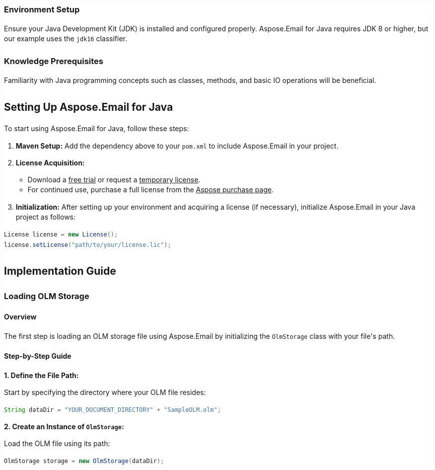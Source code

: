 ### Environment Setup

Ensure your Java Development Kit (JDK) is installed and configured properly. Aspose.Email for Java requires JDK 8 or higher, but our example uses the `jdk16` classifier.

### Knowledge Prerequisites

Familiarity with Java programming concepts such as classes, methods, and basic IO operations will be beneficial.

## Setting Up Aspose.Email for Java

To start using Aspose.Email for Java, follow these steps:

1. **Maven Setup:** Add the dependency above to your `pom.xml` to include Aspose.Email in your project.
   
2. **License Acquisition:**
   - Download a [free trial](https://releases.aspose.com/email/java/) or request a [temporary license](https://purchase.aspose.com/temporary-license/).
   - For continued use, purchase a full license from the [Aspose purchase page](https://purchase.aspose.com/buy).

3. **Initialization:** After setting up your environment and acquiring a license (if necessary), initialize Aspose.Email in your Java project as follows:

```java
License license = new License();
license.setLicense("path/to/your/license.lic");
```

## Implementation Guide

### Loading OLM Storage

#### Overview

The first step is loading an OLM storage file using Aspose.Email by initializing the `OlmStorage` class with your file's path.

#### Step-by-Step Guide

**1. Define the File Path:**

Start by specifying the directory where your OLM file resides:

```java
String dataDir = "YOUR_DOCUMENT_DIRECTORY" + "SampleOLM.olm";
```

**2. Create an Instance of `OlmStorage`:**

Load the OLM file using its path:

```java
OlmStorage storage = new OlmStorage(dataDir);
```
